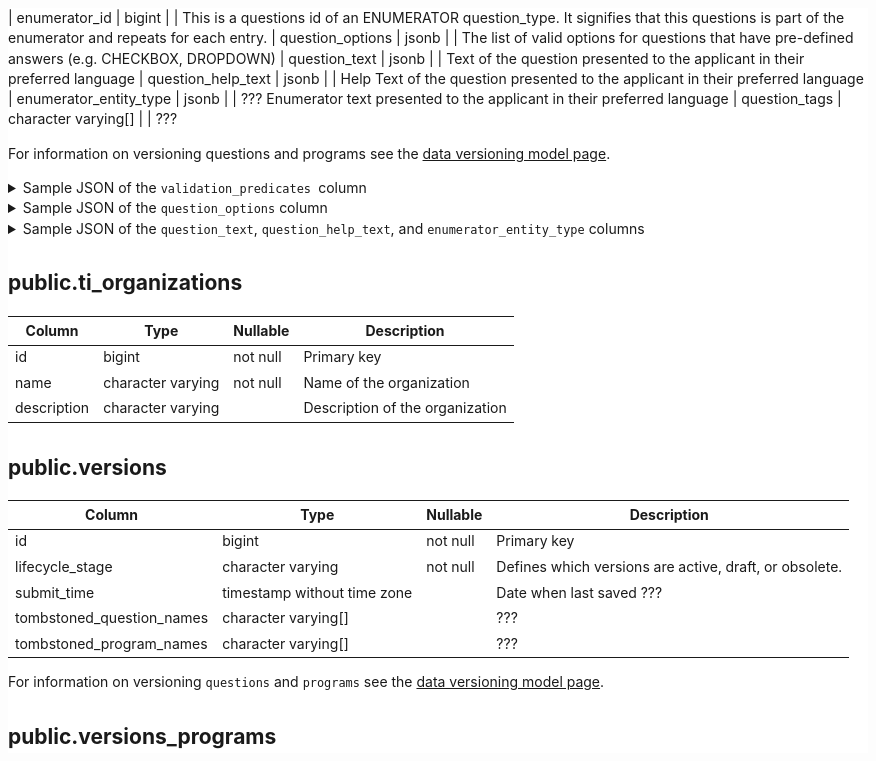| enumerator_id             | bigint              |          | This is a questions id of an ENUMERATOR question_type. It signifies that this questions is part of the enumerator and repeats for each entry.
| question_options          | jsonb               |          | The list of valid options for questions that have pre-defined answers (e.g. CHECKBOX, DROPDOWN)
| question_text             | jsonb               |          | Text of the question presented to the applicant in their preferred language
| question_help_text        | jsonb               |          | Help Text of the question presented to the applicant in their preferred language
| enumerator_entity_type    | jsonb               |          | ??? Enumerator text presented to the applicant in their preferred language
| question_tags             | character varying[] |          | ???

For information on versioning questions and programs see the [data versioning model page](https://github.com/seattle-uat/civiform/wiki/Data-versioning-model).


<details><summary>Sample JSON of the <code>validation_predicates </code>column</summary></details>


<details><summary>Sample JSON of the <code>question_options</code> column</summary></details>

<details><summary>Sample JSON of the <code>question_text</code>, <code>question_help_text</code>, and <code>enumerator_entity_type</code> columns</summary></details>


 ## public.ti_organizations
 
|   Column    |       Type        | Nullable | Description
|-------------|-------------------|----------|------------
| id          | bigint            | not null | Primary key 
| name        | character varying | not null | Name of the organization
| description | character varying |          | Description of the organization


## public.versions

|          Column           |            Type             | Nullable | Description
|---------------------------|-----------------------------|----------|------------
| id                        | bigint                      | not null | Primary key
| lifecycle_stage           | character varying           | not null | Defines which versions are active, draft, or obsolete.
| submit_time               | timestamp without time zone |          | Date when last saved ???
| tombstoned_question_names | character varying[]         |          | ???
| tombstoned_program_names  | character varying[]         |          | ???

For information on versioning `questions` and `programs` see the [data versioning model page](https://github.com/seattle-uat/civiform/wiki/Data-versioning-model).


## public.versions_programs
